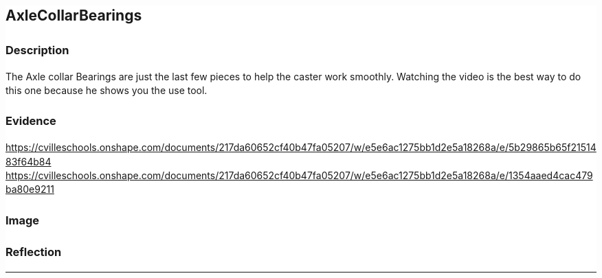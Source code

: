 

## AxleCollarBearings

### Description
The Axle collar Bearings are just the last few pieces to help the caster work smoothly. Watching the video is the best way to do this one because he shows you the use tool.

### Evidence
https://cvilleschools.onshape.com/documents/217da60652cf40b47fa05207/w/e5e6ac1275bb1d2e5a18268a/e/5b29865b65f2151483f64b84
https://cvilleschools.onshape.com/documents/217da60652cf40b47fa05207/w/e5e6ac1275bb1d2e5a18268a/e/1354aaed4cac479ba80e9211


### Image

### Reflection

---
